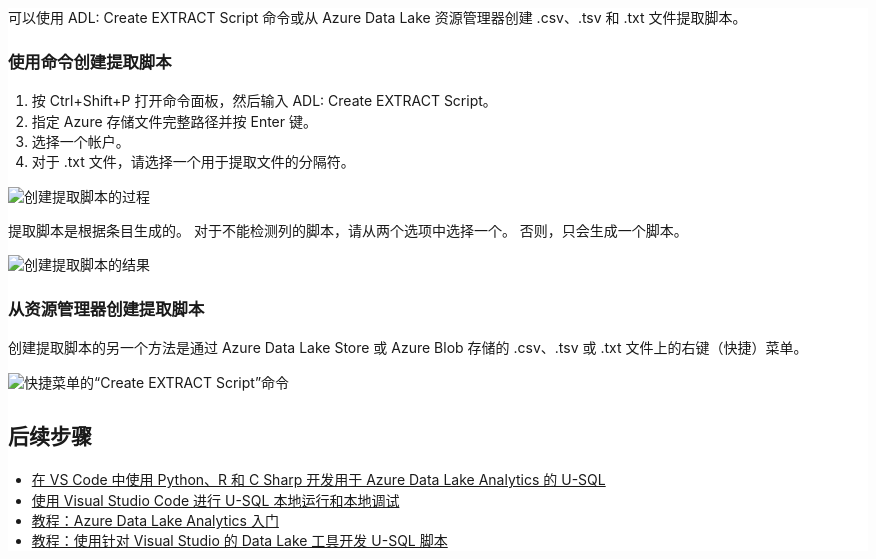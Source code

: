 可以使用 ADL: Create EXTRACT Script 命令或从 Azure Data Lake 资源管理器创建 .csv、.tsv 和 .txt 文件提取脚本。

### <a name="to-create-an-extraction-script-by-using-a-command"></a>使用命令创建提取脚本

1. 按 Ctrl+Shift+P 打开命令面板，然后输入 ADL: Create EXTRACT Script。
2. 指定 Azure 存储文件完整路径并按 Enter 键。
3. 选择一个帐户。
4. 对于 .txt 文件，请选择一个用于提取文件的分隔符。

![创建提取脚本的过程](./media/data-lake-analytics-data-lake-tools-for-vscode/create-extract-script-process.png)

提取脚本是根据条目生成的。 对于不能检测列的脚本，请从两个选项中选择一个。 否则，只会生成一个脚本。

![创建提取脚本的结果](./media/data-lake-analytics-data-lake-tools-for-vscode/create-extract-script-result.png)

### <a name="to-create-an-extraction-script-from-the-explorer"></a>从资源管理器创建提取脚本

创建提取脚本的另一个方法是通过 Azure Data Lake Store 或 Azure Blob 存储的 .csv、.tsv 或 .txt 文件上的右键（快捷）菜单。

![快捷菜单的“Create EXTRACT Script”命令](./media/data-lake-analytics-data-lake-tools-for-vscode/create-extract-script-from-context-menu.png)

## <a name="next-steps"></a>后续步骤

- [在 VS Code 中使用 Python、R 和 C Sharp 开发用于 Azure Data Lake Analytics 的 U-SQL](data-lake-analytics-u-sql-develop-with-python-r-csharp-in-vscode.md)
- [使用 Visual Studio Code 进行 U-SQL 本地运行和本地调试](data-lake-tools-for-vscode-local-run-and-debug.md)
- [教程：Azure Data Lake Analytics 入门](data-lake-analytics-get-started-portal.md)
- [教程：使用针对 Visual Studio 的 Data Lake 工具开发 U-SQL 脚本](data-lake-analytics-data-lake-tools-get-started.md)
